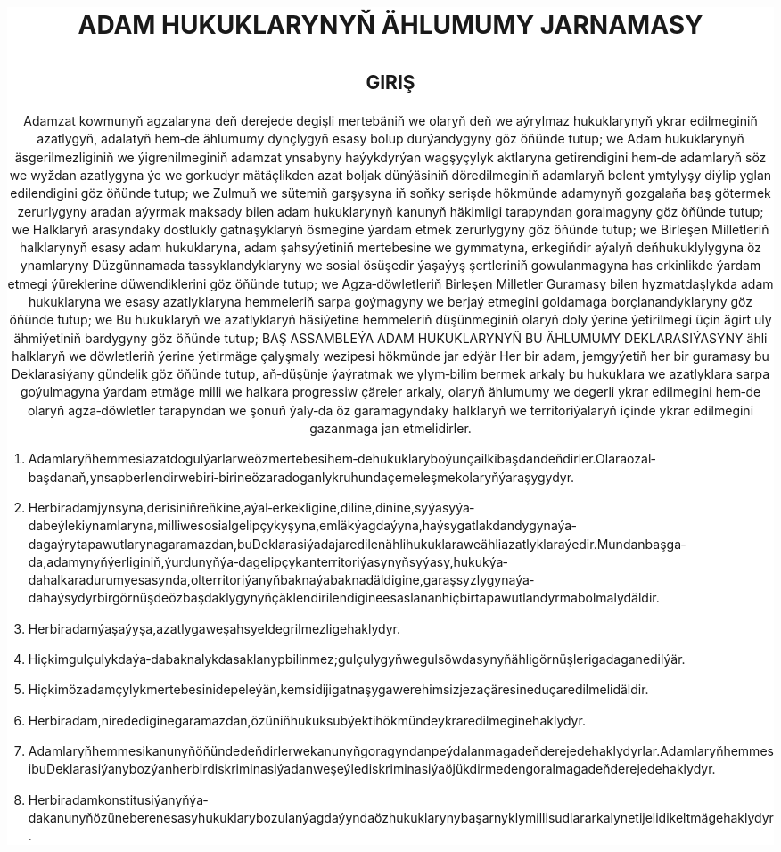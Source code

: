 <h1 align='center'>ADAM HUKUKLARYNYŇ ÄHLUMUMY JARNAMASY</h1>
<h2 align='center'>GIRIŞ</h2>
<p align='center'>Adamzat kowmunyň agzalaryna deň derejede degişli mertebäniň we olaryň deň we aýrylmaz hukuklarynyň ykrar edilmeginiň azatlygyň, adalatyň hem‐de ählumumy dynçlygyň esasy bolup durýandygyny göz öňünde tutup; we
Adam hukuklarynyň äsgerilmezliginiň we ýigrenilmeginiň adamzat ynsabyny haýykdyrýan wagşyçylyk aktlaryna getirendigini hem‐de adamlaryň söz we wyždan azatlygyna ýe we gorkudyr mätäçlikden azat boljak dünýäsiniň döredilmeginiň adamlaryň belent ymtylyşy diýlip yglan edilendigini göz öňünde tutup; we
Zulmuň we sütemiň garşysyna iň soňky serişde hökmünde adamynyň gozgalaňa baş götermek zerurlygyny aradan aýyrmak maksady bilen adam hukuklarynyň kanunyň häkimligi tarapyndan goralmagyny göz öňünde tutup; we
Halklaryň arasyndaky dostlukly gatnaşyklaryň ösmegine ýardam etmek zerurlygyny göz öňünde tutup; we
Birleşen Milletleriň halklarynyň esasy adam hukuklaryna, adam şahsyýetiniň mertebesine we gymmatyna, erkegiňdir aýalyň deňhukuklylygyna öz ynamlaryny Düzgünnamada tassyklandyklaryny we sosial ösüşedir ýaşaýyş şertleriniň gowulanmagyna has erkinlikde ýardam etmegi ýüreklerine düwendiklerini göz öňünde tutup; we
Agza‐döwletleriň Birleşen Milletler Guramasy bilen hyzmatdaşlykda adam hukuklaryna we esasy azatlyklaryna hemmeleriň sarpa goýmagyny we berjaý etmegini goldamaga borçlanandyklaryny göz öňünde tutup; we
Bu hukuklaryň we azatlyklaryň häsiýetine hemmeleriň düşünmeginiň olaryň doly ýerine ýetirilmegi üçin ägirt uly ähmiýetiniň bardygyny göz öňünde tutup;
BAŞ ASSAMBLEÝA
ADAM HUKUKLARYNYŇ BU ÄHLUMUMY DEKLARASIÝASYNY ähli halklaryň we döwletleriň ýerine ýetirmäge çalyşmaly wezipesi hökmünde jar edýär
Her bir adam, jemgyýetiň her bir guramasy bu Deklarasiýany gündelik göz öňünde tutup, aň‐düşünje ýaýratmak we ylym‐bilim bermek arkaly bu hukuklara we azatlyklara sarpa goýulmagyna ýardam etmäge milli we halkara  progressiw çäreler arkaly, olaryň ählumumy we degerli ykrar edilmegini hem‐de olaryň agza‐döwletler tarapyndan we şonuň ýaly‐da öz garamagyndaky halklaryň we territoriýalaryň içinde ykrar edilmegini gazanmaga jan etmelidirler.</p>
<ol>
  <li>
    <p>Adamlaryňhemmesiazatdogulýarlarweözmertebesihem‐dehukuklaryboýunçailkibaşdandeňdirler.Olaraozal‐başdanaň,ynsapberlendirwebiri‐birineözaradoganlykruhundaçemeleşmekolaryňýaraşygydyr.</p>
  </li>
  <li>
    <p>Herbiradamjynsyna,derisiniňreňkine,aýal‐erkekligine,diline,dinine,syýasyýa‐dabeýlekiynamlaryna,milliwesosialgelipçykyşyna,emläkýagdaýyna,haýsygatlakdandygynaýa‐dagaýrytapawutlarynagaramazdan,buDeklarasiýadajaredilenählihukuklaraweähliazatlyklaraýedir.Mundanbaşga‐da,adamynyňýerliginiň,ýurdunyňýa‐dagelipçykanterritoriýasynyňsyýasy,hukukýa‐dahalkaradurumyesasynda,olterritoriýanyňbaknaýabaknadäldigine,garaşsyzlygynaýa‐dahaýsydyrbirgörnüşdeözbaşdaklygynyňçäklendirilendigineesaslananhiçbirtapawutlandyrmabolmalydäldir.</p>
  </li>
  <li>
    <p>Herbiradamýaşaýyşa,azatlygaweşahsyeldegrilmezligehaklydyr.</p>
  </li>
  <li>
    <p>Hiçkimgulçulykdaýa‐dabaknalykdasaklanypbilinmez;gulçulygyňwegulsöwdasynyňähligörnüşlerigadaganedilýär.</p>
  </li>
  <li>
    <p>Hiçkimözadamçylykmertebesinidepeleýän,kemsidijigatnaşygawerehimsizjezaçäresineduçaredilmelidäldir.</p>
  </li>
  <li>
    <p>Herbiradam,niredediginegaramazdan,özüniňhukuksubýektihökmündeykraredilmeginehaklydyr.</p>
  </li>
  <li>
    <p>Adamlaryňhemmesikanunyňöňündedeňdirlerwekanunyňgoragyndanpeýdalanmagadeňderejedehaklydyrlar.AdamlaryňhemmesibuDeklarasiýanybozýanherbirdiskriminasiýadanweşeýlediskriminasiýaöjükdirmedengoralmagadeňderejedehaklydyr.</p>
  </li>
  <li>
    <p>Herbiradamkonstitusiýanyňýa‐dakanunyňözüneberenesasyhukuklarybozulanýagdaýyndaözhukuklarynybaşarnyklymillisudlararkalynetijelidikeltmägehaklydyr.</p>